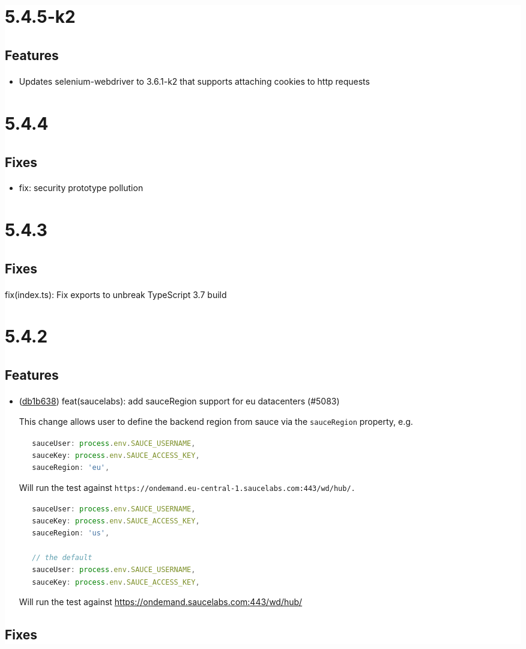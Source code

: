 # 5.4.5-k2

## Features

- Updates selenium-webdriver to 3.6.1-k2 that supports attaching cookies to http requests

# 5.4.4

## Fixes

- fix: security prototype pollution

# 5.4.3

## Fixes

  fix(index.ts): Fix exports to unbreak TypeScript 3.7 build

# 5.4.2

## Features

- ([db1b638](https://github.com/angular/protractor/commit/db1b6381d463c7cecf11dece2bf9412fecbd6f4d))
  feat(saucelabs): add sauceRegion support for eu datacenters (#5083)

  This change allows user to define the backend region from sauce via the `sauceRegion` property,
  e.g.

  ```js
     sauceUser: process.env.SAUCE_USERNAME,
     sauceKey: process.env.SAUCE_ACCESS_KEY,
     sauceRegion: 'eu',
  ```
   Will run the test against `https://ondemand.eu-central-1.saucelabs.com:443/wd/hub/.`

  ```js
     sauceUser: process.env.SAUCE_USERNAME,
     sauceKey: process.env.SAUCE_ACCESS_KEY,
     sauceRegion: 'us',

     // the default
     sauceUser: process.env.SAUCE_USERNAME,
     sauceKey: process.env.SAUCE_ACCESS_KEY,
  ```
   Will run the test against https://ondemand.saucelabs.com:443/wd/hub/

##  Fixes
